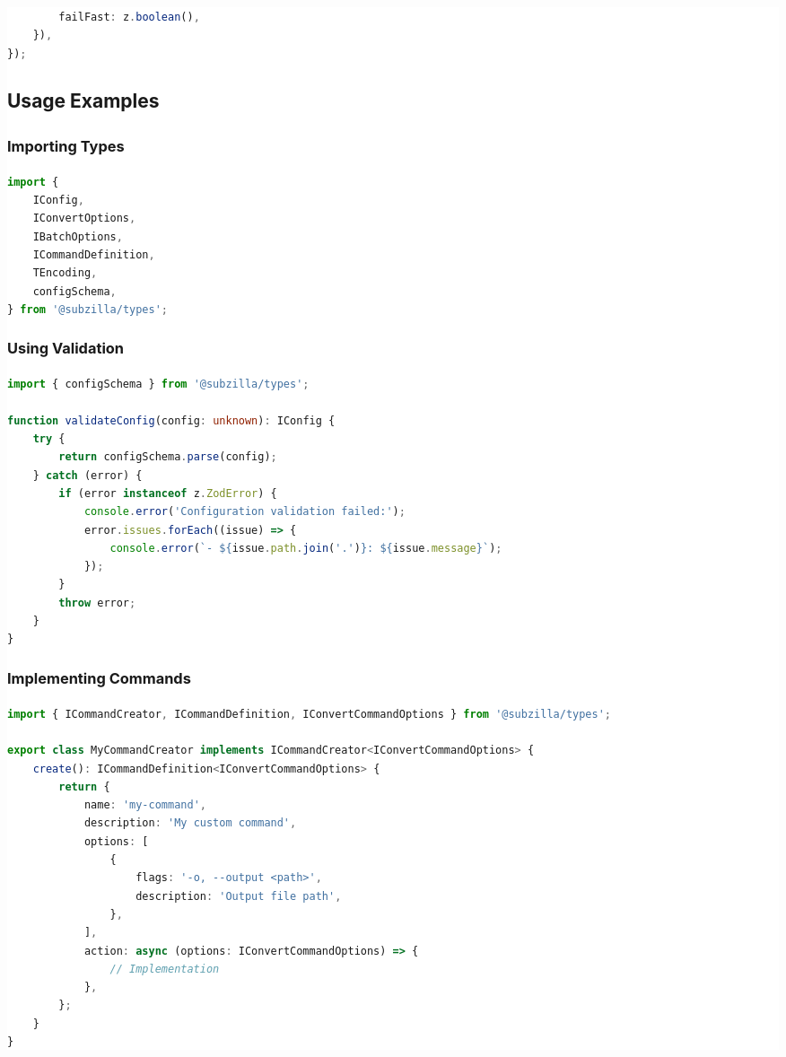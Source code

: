 ```typescript
        failFast: z.boolean(),
    }),
});
```

## Usage Examples

### Importing Types

```typescript
import {
    IConfig,
    IConvertOptions,
    IBatchOptions,
    ICommandDefinition,
    TEncoding,
    configSchema,
} from '@subzilla/types';
```

### Using Validation

```typescript
import { configSchema } from '@subzilla/types';

function validateConfig(config: unknown): IConfig {
    try {
        return configSchema.parse(config);
    } catch (error) {
        if (error instanceof z.ZodError) {
            console.error('Configuration validation failed:');
            error.issues.forEach((issue) => {
                console.error(`- ${issue.path.join('.')}: ${issue.message}`);
            });
        }
        throw error;
    }
}
```

### Implementing Commands

```typescript
import { ICommandCreator, ICommandDefinition, IConvertCommandOptions } from '@subzilla/types';

export class MyCommandCreator implements ICommandCreator<IConvertCommandOptions> {
    create(): ICommandDefinition<IConvertCommandOptions> {
        return {
            name: 'my-command',
            description: 'My custom command',
            options: [
                {
                    flags: '-o, --output <path>',
                    description: 'Output file path',
                },
            ],
            action: async (options: IConvertCommandOptions) => {
                // Implementation
            },
        };
    }
}
```
